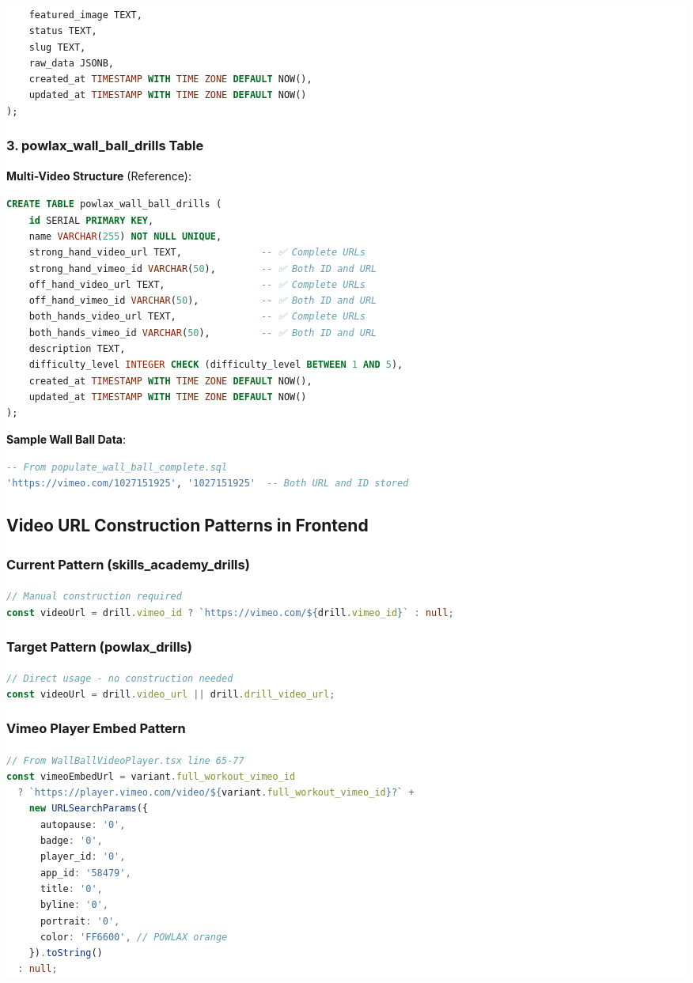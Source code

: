 ```sql
    featured_image TEXT,
    status TEXT,
    slug TEXT,
    raw_data JSONB,
    created_at TIMESTAMP WITH TIME ZONE DEFAULT NOW(),
    updated_at TIMESTAMP WITH TIME ZONE DEFAULT NOW()
);
```

### 3. powlax_wall_ball_drills Table
**Multi-Video Structure** (Reference):
```sql
CREATE TABLE powlax_wall_ball_drills (
    id SERIAL PRIMARY KEY,
    name VARCHAR(255) NOT NULL UNIQUE,
    strong_hand_video_url TEXT,              -- ✅ Complete URLs
    strong_hand_vimeo_id VARCHAR(50),        -- ✅ Both ID and URL
    off_hand_video_url TEXT,                 -- ✅ Complete URLs
    off_hand_vimeo_id VARCHAR(50),           -- ✅ Both ID and URL
    both_hands_video_url TEXT,               -- ✅ Complete URLs
    both_hands_vimeo_id VARCHAR(50),         -- ✅ Both ID and URL
    description TEXT,
    difficulty_level INTEGER CHECK (difficulty_level BETWEEN 1 AND 5),
    created_at TIMESTAMP WITH TIME ZONE DEFAULT NOW(),
    updated_at TIMESTAMP WITH TIME ZONE DEFAULT NOW()
);
```

**Sample Wall Ball Data**:
```sql
-- From populate_wall_ball_complete.sql
'https://vimeo.com/1027151925', '1027151925'  -- Both URL and ID stored
```

## Video URL Construction Patterns in Frontend

### Current Pattern (skills_academy_drills)
```typescript
// Manual construction required
const videoUrl = drill.vimeo_id ? `https://vimeo.com/${drill.vimeo_id}` : null;
```

### Target Pattern (powlax_drills)
```typescript
// Direct usage - no construction needed
const videoUrl = drill.video_url || drill.drill_video_url;
```

### Vimeo Player Embed Pattern
```typescript
// From WallBallVideoPlayer.tsx line 65-77
const vimeoEmbedUrl = variant.full_workout_vimeo_id 
  ? `https://player.vimeo.com/video/${variant.full_workout_vimeo_id}?` + 
    new URLSearchParams({
      autopause: '0',
      badge: '0',
      player_id: '0',
      app_id: '58479',
      title: '0',
      byline: '0',
      portrait: '0',
      color: 'FF6600', // POWLAX orange
    }).toString()
  : null;
```